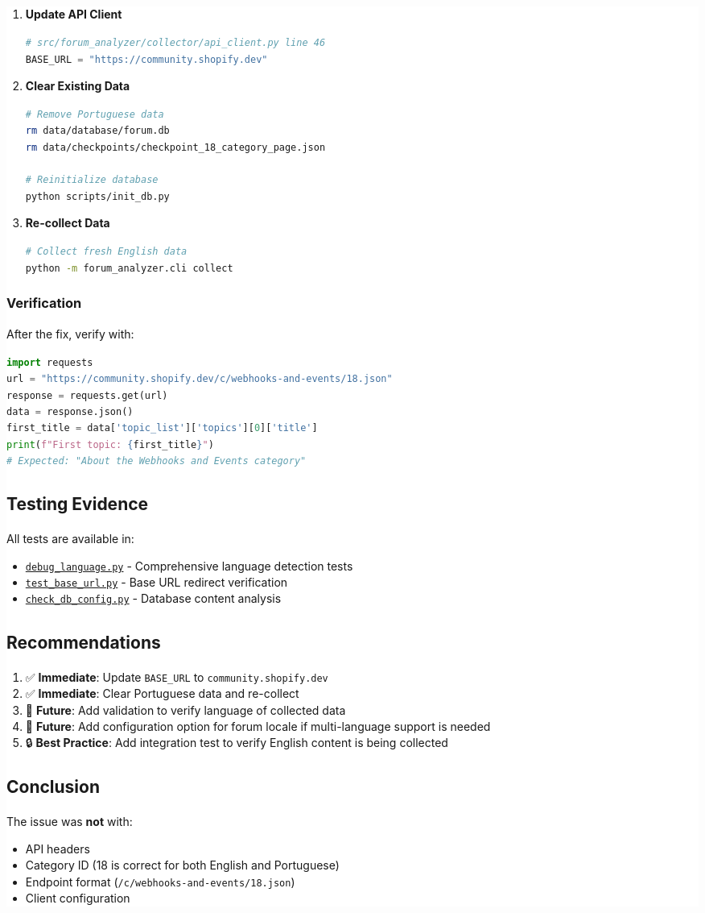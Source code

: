 1. **Update API Client**
   ```python
   # src/forum_analyzer/collector/api_client.py line 46
   BASE_URL = "https://community.shopify.dev"
   ```

2. **Clear Existing Data**
   ```bash
   # Remove Portuguese data
   rm data/database/forum.db
   rm data/checkpoints/checkpoint_18_category_page.json
   
   # Reinitialize database
   python scripts/init_db.py
   ```

3. **Re-collect Data**
   ```bash
   # Collect fresh English data
   python -m forum_analyzer.cli collect
   ```

### Verification

After the fix, verify with:

```python
import requests
url = "https://community.shopify.dev/c/webhooks-and-events/18.json"
response = requests.get(url)
data = response.json()
first_title = data['topic_list']['topics'][0]['title']
print(f"First topic: {first_title}")
# Expected: "About the Webhooks and Events category"
```

## Testing Evidence

All tests are available in:
- [`debug_language.py`](debug_language.py) - Comprehensive language detection tests
- [`test_base_url.py`](test_base_url.py) - Base URL redirect verification
- [`check_db_config.py`](check_db_config.py) - Database content analysis

## Recommendations

1. ✅ **Immediate**: Update `BASE_URL` to `community.shopify.dev`
2. ✅ **Immediate**: Clear Portuguese data and re-collect
3. 📝 **Future**: Add validation to verify language of collected data
4. 📝 **Future**: Add configuration option for forum locale if multi-language support is needed
5. 🔒 **Best Practice**: Add integration test to verify English content is being collected

## Conclusion

The issue was **not** with:
- API headers
- Category ID (18 is correct for both English and Portuguese)
- Endpoint format (`/c/webhooks-and-events/18.json`)
- Client configuration
